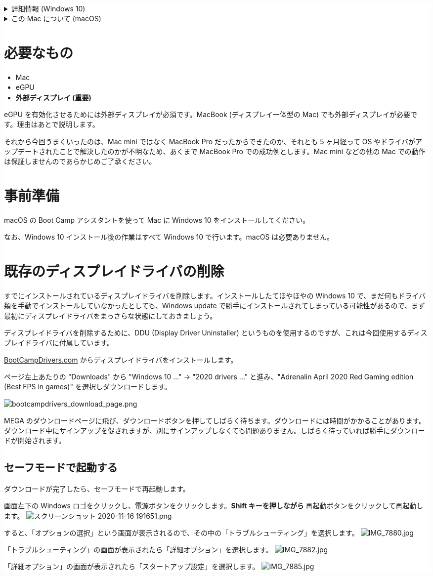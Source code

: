<details><summary>詳細情報 (Windows 10)</summary></details>

<details><summary>この Mac について (macOS)</summary></details>


# 必要なもの
- Mac
- eGPU
- **外部ディスプレイ (重要)**

eGPU を有効化させるためには外部ディスプレイが必須です。MacBook (ディスプレイ一体型の Mac) でも外部ディスプレイが必要です。理由はあとで説明します。

それから今回うまくいったのは、Mac mini ではなく MacBook Pro だったからできたのか、それとも 5 ヶ月経って OS やドライバがアップデートされたことで解決したのかが不明なため、あくまで MacBook Pro での成功例とします。Mac mini などの他の Mac での動作は保証しませんのであらかじめご了承ください。

# 事前準備
macOS の Boot Camp アシスタントを使って Mac に Windows 10 をインストールしてください。

なお、Windows 10 インストール後の作業はすべて Windows 10 で行います。macOS は必要ありません。

# 既存のディスプレイドライバの削除
すでにインストールされているディスプレイドライバを削除します。インストールしたてほやほやの Windows 10 で、まだ何もドライバ類を手動でインストールしていなかったとしても、Windows update で勝手にインストールされてしまっている可能性があるので、まず最初にディスプレイドライバをまっさらな状態にしておきましょう。

ディスプレイドライバを削除するために、DDU (Display Driver Uninstaller) というものを使用するのですが、これは今回使用するディスプレイドライバに付属しています。

[BootCampDrivers.com](https://www.bootcampdrivers.com) からディスプレイドライバをインストールします。

ページ左上あたりの "Downloads" から "Windows 10 ..." → "2020 drivers ..." と進み、"Adrenalin April 2020 Red Gaming edition (Best FPS in games)" を選択しダウンロードします。

<img width="1238" alt="bootcampdrivers_download_page.png" src="https://qiita-image-store.s3.ap-northeast-1.amazonaws.com/0/113895/7a7716bb-cf08-286d-3864-b968e71fb4c6.png">

MEGA のダウンロードページに飛び、ダウンロードボタンを押してしばらく待ちます。ダウンロードには時間がかかることがあります。ダウンロード中にサインアップを促されますが、別にサインアップしなくても問題ありません。しばらく待っていれば勝手にダウンロードが開始されます。

## セーフモードで起動する
ダウンロードが完了したら、セーフモードで再起動します。

画面左下の Windows ロゴをクリックし、電源ボタンをクリックします。**Shift キーを押しながら** 再起動ボタンをクリックして再起動します。
![スクリーンショット 2020-11-16 191651.png](https://qiita-image-store.s3.ap-northeast-1.amazonaws.com/0/113895/95b7b370-c9e6-7d3d-d410-55fb5b670ae5.png)

すると、「オプションの選択」という画面が表示されるので、その中の「トラブルシューティング」を選択します。
![IMG_7880.jpg](https://qiita-image-store.s3.ap-northeast-1.amazonaws.com/0/113895/53be6b35-927e-f296-6f46-ecde3eaf1435.jpeg)

「トラブルシューティング」の画面が表示されたら「詳細オプション」を選択します。
![IMG_7882.jpg](https://qiita-image-store.s3.ap-northeast-1.amazonaws.com/0/113895/7cce925f-e540-4686-6250-6d395d51de35.jpeg)

「詳細オプション」の画面が表示されたら「スタートアップ設定」を選択します。
![IMG_7885.jpg](https://qiita-image-store.s3.ap-northeast-1.amazonaws.com/0/113895/3ffe36c6-0d3c-6f65-c6c3-d7cd592db8c1.jpeg)
